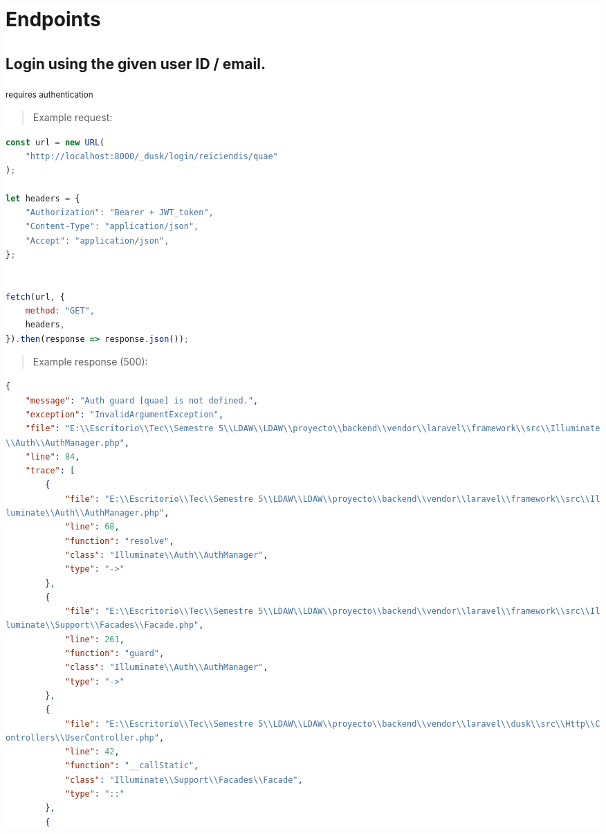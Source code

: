 # Endpoints


## Login using the given user ID / email.

<small class="badge badge-darkred">requires authentication</small>



> Example request:

```javascript
const url = new URL(
    "http://localhost:8000/_dusk/login/reiciendis/quae"
);

let headers = {
    "Authorization": "Bearer + JWT_token",
    "Content-Type": "application/json",
    "Accept": "application/json",
};


fetch(url, {
    method: "GET",
    headers,
}).then(response => response.json());
```


> Example response (500):

```json
{
    "message": "Auth guard [quae] is not defined.",
    "exception": "InvalidArgumentException",
    "file": "E:\\Escritorio\\Tec\\Semestre 5\\LDAW\\LDAW\\proyecto\\backend\\vendor\\laravel\\framework\\src\\Illuminate\\Auth\\AuthManager.php",
    "line": 84,
    "trace": [
        {
            "file": "E:\\Escritorio\\Tec\\Semestre 5\\LDAW\\LDAW\\proyecto\\backend\\vendor\\laravel\\framework\\src\\Illuminate\\Auth\\AuthManager.php",
            "line": 68,
            "function": "resolve",
            "class": "Illuminate\\Auth\\AuthManager",
            "type": "->"
        },
        {
            "file": "E:\\Escritorio\\Tec\\Semestre 5\\LDAW\\LDAW\\proyecto\\backend\\vendor\\laravel\\framework\\src\\Illuminate\\Support\\Facades\\Facade.php",
            "line": 261,
            "function": "guard",
            "class": "Illuminate\\Auth\\AuthManager",
            "type": "->"
        },
        {
            "file": "E:\\Escritorio\\Tec\\Semestre 5\\LDAW\\LDAW\\proyecto\\backend\\vendor\\laravel\\dusk\\src\\Http\\Controllers\\UserController.php",
            "line": 42,
            "function": "__callStatic",
            "class": "Illuminate\\Support\\Facades\\Facade",
            "type": "::"
        },
        {
```